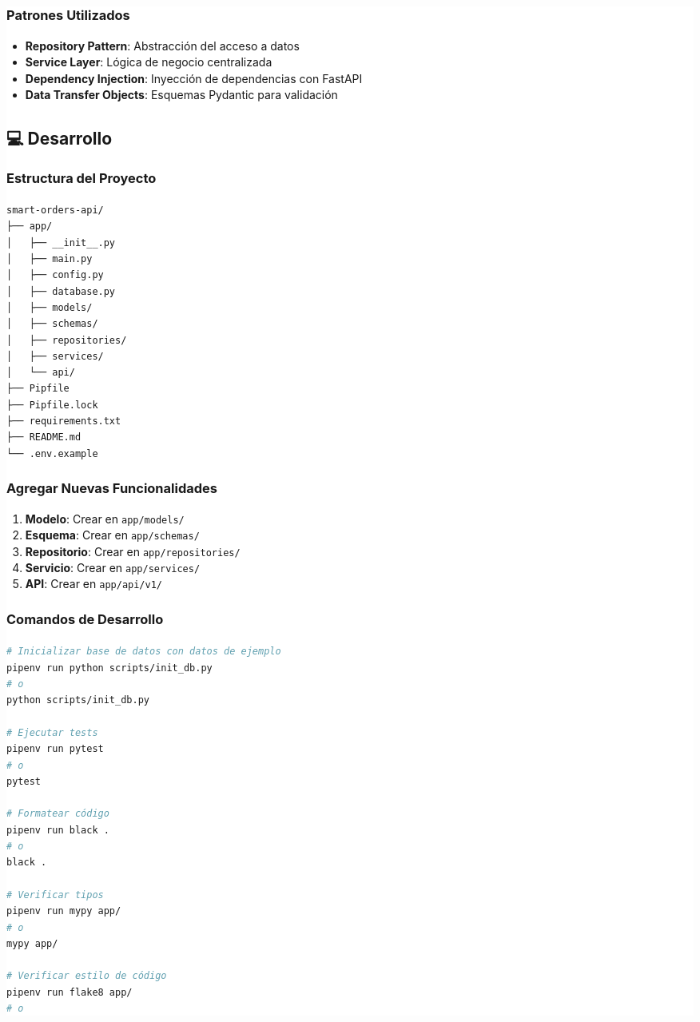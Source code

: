 ### Patrones Utilizados

- **Repository Pattern**: Abstracción del acceso a datos
- **Service Layer**: Lógica de negocio centralizada
- **Dependency Injection**: Inyección de dependencias con FastAPI
- **Data Transfer Objects**: Esquemas Pydantic para validación

## 💻 Desarrollo

### Estructura del Proyecto

```
smart-orders-api/
├── app/
│   ├── __init__.py
│   ├── main.py
│   ├── config.py
│   ├── database.py
│   ├── models/
│   ├── schemas/
│   ├── repositories/
│   ├── services/
│   └── api/
├── Pipfile
├── Pipfile.lock
├── requirements.txt
├── README.md
└── .env.example
```

### Agregar Nuevas Funcionalidades

1. **Modelo**: Crear en `app/models/`
2. **Esquema**: Crear en `app/schemas/`
3. **Repositorio**: Crear en `app/repositories/`
4. **Servicio**: Crear en `app/services/`
5. **API**: Crear en `app/api/v1/`

### Comandos de Desarrollo

```bash
# Inicializar base de datos con datos de ejemplo
pipenv run python scripts/init_db.py
# o
python scripts/init_db.py

# Ejecutar tests
pipenv run pytest
# o
pytest

# Formatear código
pipenv run black .
# o
black .

# Verificar tipos
pipenv run mypy app/
# o
mypy app/

# Verificar estilo de código
pipenv run flake8 app/
# o
```